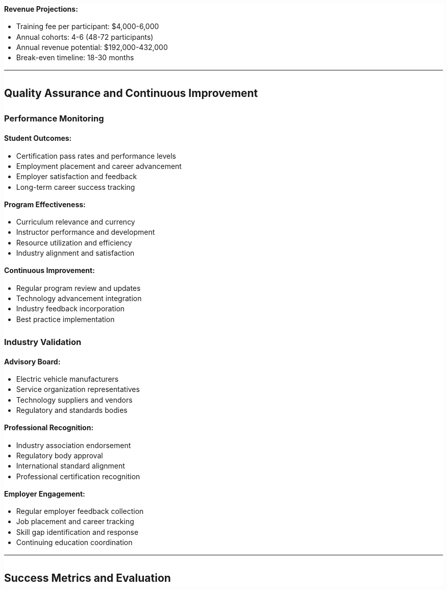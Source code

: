 **Revenue Projections:**
- Training fee per participant: $4,000-6,000
- Annual cohorts: 4-6 (48-72 participants)
- Annual revenue potential: $192,000-432,000
- Break-even timeline: 18-30 months

---

## Quality Assurance and Continuous Improvement

### Performance Monitoring

**Student Outcomes:**
- Certification pass rates and performance levels
- Employment placement and career advancement
- Employer satisfaction and feedback
- Long-term career success tracking

**Program Effectiveness:**
- Curriculum relevance and currency
- Instructor performance and development
- Resource utilization and efficiency
- Industry alignment and satisfaction

**Continuous Improvement:**
- Regular program review and updates
- Technology advancement integration
- Industry feedback incorporation
- Best practice implementation

### Industry Validation

**Advisory Board:**
- Electric vehicle manufacturers
- Service organization representatives
- Technology suppliers and vendors
- Regulatory and standards bodies

**Professional Recognition:**
- Industry association endorsement
- Regulatory body approval
- International standard alignment
- Professional certification recognition

**Employer Engagement:**
- Regular employer feedback collection
- Job placement and career tracking
- Skill gap identification and response
- Continuing education coordination

---

## Success Metrics and Evaluation
